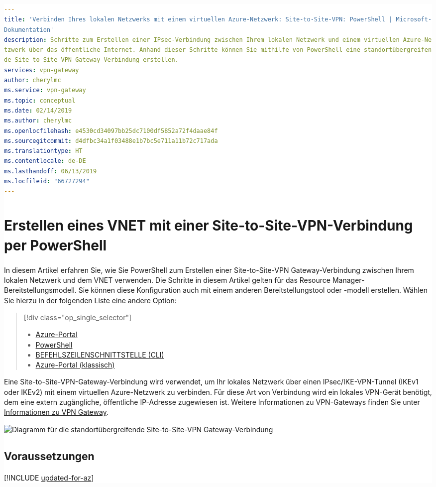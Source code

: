 ```yaml
---
title: 'Verbinden Ihres lokalen Netzwerks mit einem virtuellen Azure-Netzwerk: Site-to-Site-VPN: PowerShell | Microsoft-Dokumentation'
description: Schritte zum Erstellen einer IPsec-Verbindung zwischen Ihrem lokalen Netzwerk und einem virtuellen Azure-Netzwerk über das öffentliche Internet. Anhand dieser Schritte können Sie mithilfe von PowerShell eine standortübergreifende Site-to-Site-VPN Gateway-Verbindung erstellen.
services: vpn-gateway
author: cherylmc
ms.service: vpn-gateway
ms.topic: conceptual
ms.date: 02/14/2019
ms.author: cherylmc
ms.openlocfilehash: e4530cd34097bb25dc7100df5852a72f4daae84f
ms.sourcegitcommit: d4dfbc34a1f03488e1b7bc5e711a11b72c717ada
ms.translationtype: HT
ms.contentlocale: de-DE
ms.lasthandoff: 06/13/2019
ms.locfileid: "66727294"
---
```

# <a name="create-a-vnet-with-a-site-to-site-vpn-connection-using-powershell"></a>Erstellen eines VNET mit einer Site-to-Site-VPN-Verbindung per PowerShell

In diesem Artikel erfahren Sie, wie Sie PowerShell zum Erstellen einer Site-to-Site-VPN Gateway-Verbindung zwischen Ihrem lokalen Netzwerk und dem VNET verwenden. Die Schritte in diesem Artikel gelten für das Resource Manager-Bereitstellungsmodell. Sie können diese Konfiguration auch mit einem anderen Bereitstellungstool oder -modell erstellen. Wählen Sie hierzu in der folgenden Liste eine andere Option:

> [!div class="op_single_selector"]
> * [Azure-Portal](vpn-gateway-howto-site-to-site-resource-manager-portal.md)
> * [PowerShell](vpn-gateway-create-site-to-site-rm-powershell.md)
> * [BEFEHLSZEILENSCHNITTSTELLE (CLI)](vpn-gateway-howto-site-to-site-resource-manager-cli.md)
> * [Azure-Portal (klassisch)](vpn-gateway-howto-site-to-site-classic-portal.md)
> 
>

Eine Site-to-Site-VPN-Gateway-Verbindung wird verwendet, um Ihr lokales Netzwerk über einen IPsec/IKE-VPN-Tunnel (IKEv1 oder IKEv2) mit einem virtuellen Azure-Netzwerk zu verbinden. Für diese Art von Verbindung wird ein lokales VPN-Gerät benötigt, dem eine extern zugängliche, öffentliche IP-Adresse zugewiesen ist. Weitere Informationen zu VPN-Gateways finden Sie unter [Informationen zu VPN Gateway](vpn-gateway-about-vpngateways.md).

![Diagramm für die standortübergreifende Site-to-Site-VPN Gateway-Verbindung](./media/vpn-gateway-create-site-to-site-rm-powershell/site-to-site-diagram.png)

## <a name="before"></a>Voraussetzungen

[!INCLUDE [updated-for-az](../../includes/updated-for-az.md)]
